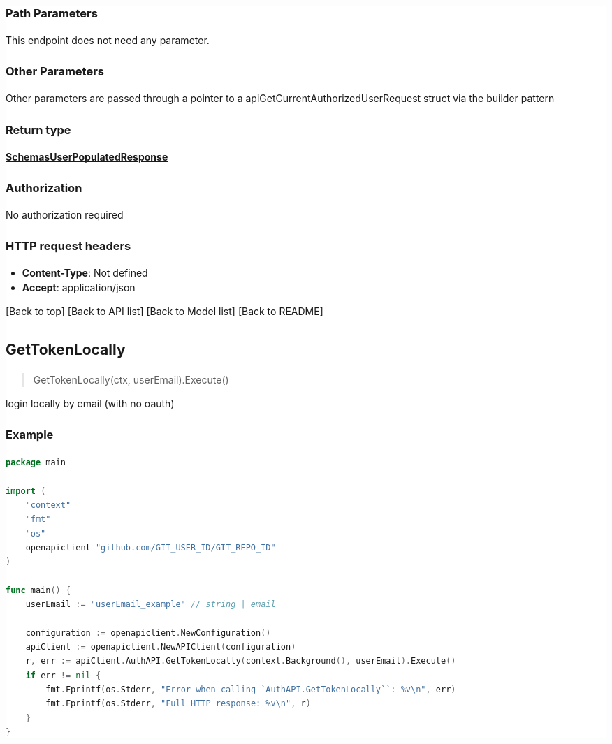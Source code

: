 ### Path Parameters

This endpoint does not need any parameter.

### Other Parameters

Other parameters are passed through a pointer to a apiGetCurrentAuthorizedUserRequest struct via the builder pattern


### Return type

[**SchemasUserPopulatedResponse**](SchemasUserPopulatedResponse.md)

### Authorization

No authorization required

### HTTP request headers

- **Content-Type**: Not defined
- **Accept**: application/json

[[Back to top]](#) [[Back to API list]](../README.md#documentation-for-api-endpoints)
[[Back to Model list]](../README.md#documentation-for-models)
[[Back to README]](../README.md)


## GetTokenLocally

> GetTokenLocally(ctx, userEmail).Execute()

login locally by email (with no oauth)



### Example

```go
package main

import (
	"context"
	"fmt"
	"os"
	openapiclient "github.com/GIT_USER_ID/GIT_REPO_ID"
)

func main() {
	userEmail := "userEmail_example" // string | email

	configuration := openapiclient.NewConfiguration()
	apiClient := openapiclient.NewAPIClient(configuration)
	r, err := apiClient.AuthAPI.GetTokenLocally(context.Background(), userEmail).Execute()
	if err != nil {
		fmt.Fprintf(os.Stderr, "Error when calling `AuthAPI.GetTokenLocally``: %v\n", err)
		fmt.Fprintf(os.Stderr, "Full HTTP response: %v\n", r)
	}
}
```
